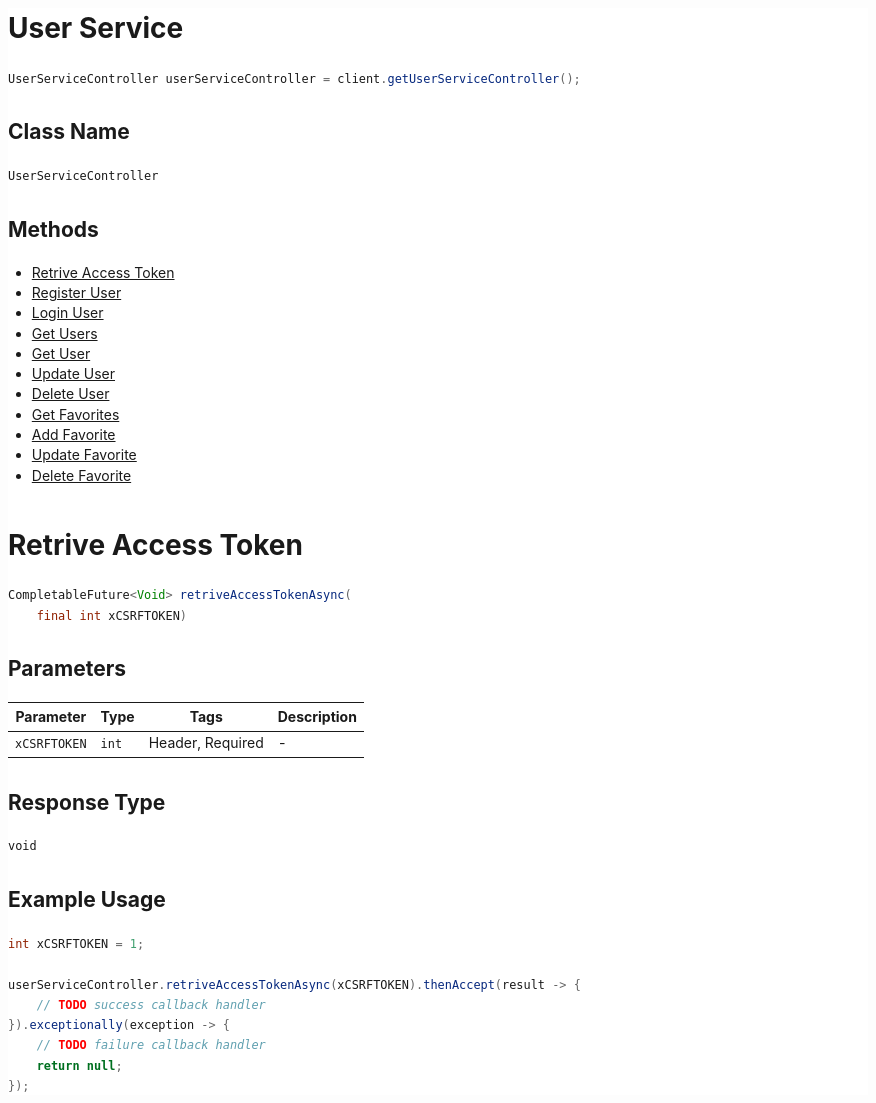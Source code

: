 # User Service

```java
UserServiceController userServiceController = client.getUserServiceController();
```

## Class Name

`UserServiceController`

## Methods

* [Retrive Access Token](../../doc/controllers/user-service.md#retrive-access-token)
* [Register User](../../doc/controllers/user-service.md#register-user)
* [Login User](../../doc/controllers/user-service.md#login-user)
* [Get Users](../../doc/controllers/user-service.md#get-users)
* [Get User](../../doc/controllers/user-service.md#get-user)
* [Update User](../../doc/controllers/user-service.md#update-user)
* [Delete User](../../doc/controllers/user-service.md#delete-user)
* [Get Favorites](../../doc/controllers/user-service.md#get-favorites)
* [Add Favorite](../../doc/controllers/user-service.md#add-favorite)
* [Update Favorite](../../doc/controllers/user-service.md#update-favorite)
* [Delete Favorite](../../doc/controllers/user-service.md#delete-favorite)


# Retrive Access Token

```java
CompletableFuture<Void> retriveAccessTokenAsync(
    final int xCSRFTOKEN)
```

## Parameters

| Parameter | Type | Tags | Description |
|  --- | --- | --- | --- |
| `xCSRFTOKEN` | `int` | Header, Required | - |

## Response Type

`void`

## Example Usage

```java
int xCSRFTOKEN = 1;

userServiceController.retriveAccessTokenAsync(xCSRFTOKEN).thenAccept(result -> {
    // TODO success callback handler
}).exceptionally(exception -> {
    // TODO failure callback handler
    return null;
});
```
